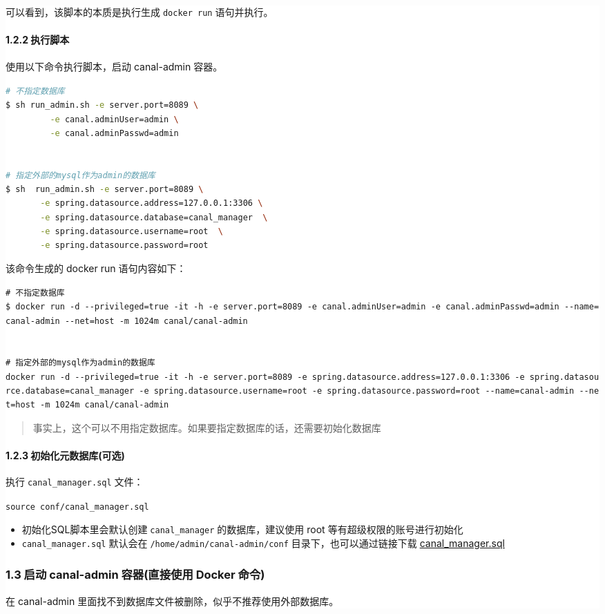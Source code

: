 可以看到，该脚本的本质是执行生成 `docker run` 语句并执行。



#### 1.2.2 执行脚本

使用以下命令执行脚本，启动 canal-admin 容器。

```bash
# 不指定数据库
$ sh run_admin.sh -e server.port=8089 \
         -e canal.adminUser=admin \
         -e canal.adminPasswd=admin


# 指定外部的mysql作为admin的数据库
$ sh  run_admin.sh -e server.port=8089 \
       -e spring.datasource.address=127.0.0.1:3306 \
	   -e spring.datasource.database=canal_manager  \
       -e spring.datasource.username=root  \
       -e spring.datasource.password=root  
```

该命令生成的 docker run 语句内容如下：

```shell
# 不指定数据库
$ docker run -d --privileged=true -it -h -e server.port=8089 -e canal.adminUser=admin -e canal.adminPasswd=admin --name=canal-admin --net=host -m 1024m canal/canal-admin


# 指定外部的mysql作为admin的数据库
docker run -d --privileged=true -it -h -e server.port=8089 -e spring.datasource.address=127.0.0.1:3306 -e spring.datasource.database=canal_manager -e spring.datasource.username=root -e spring.datasource.password=root --name=canal-admin --net=host -m 1024m canal/canal-admin
```

> 事实上，这个可以不用指定数据库。如果要指定数据库的话，还需要初始化数据库



#### 1.2.3 初始化元数据库(可选)

执行 `canal_manager.sql` 文件：

```
source conf/canal_manager.sql
```

- 初始化SQL脚本里会默认创建 `canal_manager` 的数据库，建议使用 root 等有超级权限的账号进行初始化 
- `canal_manager.sql` 默认会在 `/home/admin/canal-admin/conf` 目录下，也可以通过链接下载 [canal_manager.sql](https://raw.githubusercontent.com/alibaba/canal/master/canal-admin/canal-admin-server/src/main/resources/canal_manager.sql)



### 1.3 启动 canal-admin 容器(直接使用 Docker 命令)

在 canal-admin 里面找不到数据库文件被删除，似乎不推荐使用外部数据库。
